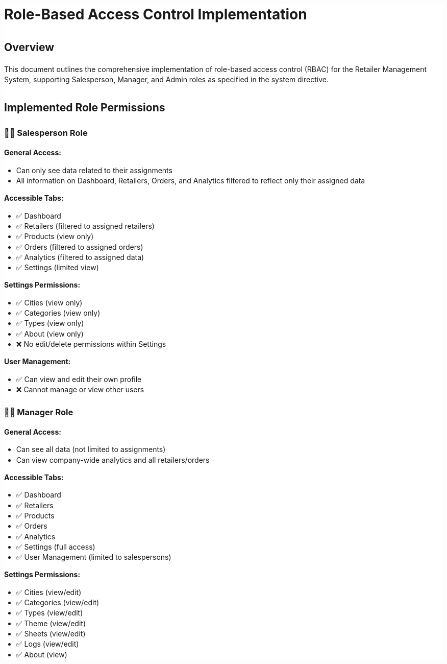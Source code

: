 # Role-Based Access Control Implementation

## Overview

This document outlines the comprehensive implementation of role-based access control (RBAC) for the Retailer Management System, supporting Salesperson, Manager, and Admin roles as specified in the system directive.

## Implemented Role Permissions

### 🧑‍💼 Salesperson Role
**General Access:**
- Can only see data related to their assignments
- All information on Dashboard, Retailers, Orders, and Analytics filtered to reflect only their assigned data

**Accessible Tabs:**
- ✅ Dashboard
- ✅ Retailers (filtered to assigned retailers)
- ✅ Products (view only)
- ✅ Orders (filtered to assigned orders)
- ✅ Analytics (filtered to assigned data)
- ✅ Settings (limited view)

**Settings Permissions:**
- ✅ Cities (view only)
- ✅ Categories (view only)
- ✅ Types (view only)
- ✅ About (view only)
- ❌ No edit/delete permissions within Settings

**User Management:**
- ✅ Can view and edit their own profile
- ❌ Cannot manage or view other users

### 👨‍💼 Manager Role
**General Access:**
- Can see all data (not limited to assignments)
- Can view company-wide analytics and all retailers/orders

**Accessible Tabs:**
- ✅ Dashboard
- ✅ Retailers
- ✅ Products
- ✅ Orders
- ✅ Analytics
- ✅ Settings (full access)
- ✅ User Management (limited to salespersons)

**Settings Permissions:**
- ✅ Cities (view/edit)
- ✅ Categories (view/edit)
- ✅ Types (view/edit)
- ✅ Theme (view/edit)
- ✅ Sheets (view/edit)
- ✅ Logs (view/edit)
- ✅ About (view)

